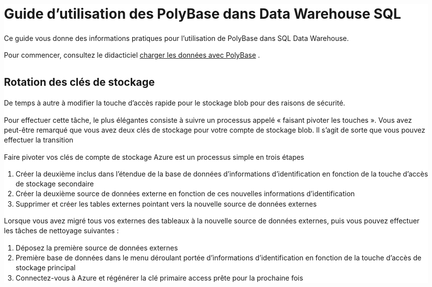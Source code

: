 <properties
   pageTitle="Guide d’utilisation des PolyBase dans SQL Data Warehouse | Microsoft Azure"
   description="Instructions et recommandations sur l’utilisation de PolyBase dans les scénarios Data Warehouse SQL."
   services="sql-data-warehouse"
   documentationCenter="NA"
   authors="ckarst"
   manager="barbkess"
   editor=""/>

<tags
   ms.service="sql-data-warehouse"
   ms.devlang="NA"
   ms.topic="article"
   ms.tgt_pltfrm="NA"
   ms.workload="data-services"
   ms.date="06/30/2016"
   ms.author="cakarst;barbkess;sonyama"/>


# <a name="guide-for-using-polybase-in-sql-data-warehouse"></a>Guide d’utilisation des PolyBase dans Data Warehouse SQL

Ce guide vous donne des informations pratiques pour l’utilisation de PolyBase dans SQL Data Warehouse.

Pour commencer, consultez le didacticiel [charger les données avec PolyBase][] .


## <a name="rotating-storage-keys"></a>Rotation des clés de stockage

De temps à autre à modifier la touche d’accès rapide pour le stockage blob pour des raisons de sécurité.

Pour effectuer cette tâche, le plus élégantes consiste à suivre un processus appelé « faisant pivoter les touches ». Vous avez peut-être remarqué que vous avez deux clés de stockage pour votre compte de stockage blob. Il s’agit de sorte que vous pouvez effectuer la transition

Faire pivoter vos clés de compte de stockage Azure est un processus simple en trois étapes

1. Créer la deuxième inclus dans l’étendue de la base de données d’informations d’identification en fonction de la touche d’accès de stockage secondaire
2. Créer la deuxième source de données externe en fonction de ces nouvelles informations d’identification
3. Supprimer et créer les tables externes pointant vers la nouvelle source de données externes

Lorsque vous avez migré tous vos externes des tableaux à la nouvelle source de données externes, puis vous pouvez effectuer les tâches de nettoyage suivantes :

1. Déposez la première source de données externes
2. Première base de données dans le menu déroulant portée d’informations d’identification en fonction de la touche d’accès de stockage principal
3. Connectez-vous à Azure et régénérer la clé primaire access prête pour la prochaine fois


[Load data with bcp]: ./sql-data-warehouse-load-with-bcp.md
[Charger les données avec PolyBase]: ./sql-data-warehouse-get-started-load-with-polybase.md
[Statistiques]: ./sql-data-warehouse-tables-statistics.md
[vue d’ensemble de migration de données]: ./sql-data-warehouse-overview-migrate.md
[supported source/sink]: https://msdn.microsoft.com/library/dn894007.aspx
[copy activity]: https://msdn.microsoft.com/library/dn835035.aspx
[SQL Server destination adapter]: https://msdn.microsoft.com/library/ms141095.aspx
[SSIS]: https://msdn.microsoft.com/library/ms141026.aspx
[CREATE EXTERNAL DATA SOURCE (Transact-SQL)]: https://msdn.microsoft.com/library/dn935022.aspx
[DROP EXTERNAL DATA SOURCE (Transact-SQL)]: https://msdn.microsoft.com/library/mt146367.aspx
[DROP EXTERNAL FILE FORMAT (Transact-SQL)]: https://msdn.microsoft.com/library/mt146379.aspx
[DROP EXTERNAL TABLE (Transact-SQL)]: https://msdn.microsoft.com/library/mt130698.aspx
[CRÉER la TABLE en tant que SELECT (Transact-SQL)]: https://msdn.microsoft.com/library/mt204041.aspx
[INSERT...SELECT (Transact-SQL)]: https://msdn.microsoft.com/library/ms174335.aspx
[CREATE MASTER KEY (Transact-SQL)]: https://msdn.microsoft.com/library/ms174382.aspx
[CREATE CREDENTIAL (Transact-SQL)]: https://msdn.microsoft.com/library/ms189522.aspx
[CREATE DATABASE SCOPED CREDENTIAL (Transact-SQL)]: https://msdn.microsoft.com/library/mt270260.aspx
[DROP CREDENTIAL (Transact-SQL)]: https://msdn.microsoft.com/library/ms189450.aspx